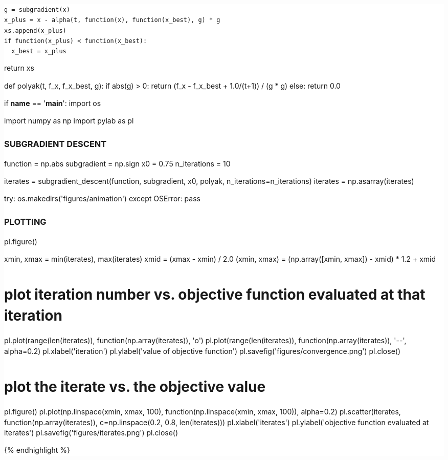     g = subgradient(x)
    x_plus = x - alpha(t, function(x), function(x_best), g) * g
    xs.append(x_plus)
    if function(x_plus) < function(x_best):
      x_best = x_plus
  return xs


def polyak(t, f_x, f_x_best, g):
  if abs(g) > 0:
    return (f_x - f_x_best + 1.0/(t+1)) / (g * g)
  else:
    return 0.0


if __name__ == '__main__':
  import os

  import numpy as np
  import pylab as pl

  ### SUBGRADIENT DESCENT ###

  function = np.abs
  subgradient = np.sign
  x0 = 0.75
  n_iterations = 10

  iterates = subgradient_descent(function, subgradient, x0, polyak, n_iterations=n_iterations)
  iterates = np.asarray(iterates)

  try:
    os.makedirs('figures/animation')
  except OSError:
    pass

  ### PLOTTING ###
  pl.figure()

  xmin, xmax = min(iterates), max(iterates)
  xmid = (xmax - xmin) / 2.0
  (xmin, xmax) = (np.array([xmin, xmax]) - xmid) * 1.2 + xmid

  # plot iteration number vs. objective function evaluated at that iteration
  pl.plot(range(len(iterates)), function(np.array(iterates)), 'o')
  pl.plot(range(len(iterates)), function(np.array(iterates)), '--', alpha=0.2)
  pl.xlabel('iteration')
  pl.ylabel('value of objective function')
  pl.savefig('figures/convergence.png')
  pl.close()

  # plot the iterate vs. the objective value
  pl.figure()
  pl.plot(np.linspace(xmin, xmax, 100), function(np.linspace(xmin, xmax, 100)), alpha=0.2)
  pl.scatter(iterates, function(np.array(iterates)), c=np.linspace(0.2, 0.8, len(iterates)))
  pl.xlabel('iterates')
  pl.ylabel('objective function evaluated at iterates')
  pl.savefig('figures/iterates.png')
  pl.close()

{% endhighlight %}


[gradient_descent]: /blog/gradient-descent.html
[subgradient]: http://www.stanford.edu/class/ee392o/subgrad.pdf
[subgradient_methods]: http://www.stanford.edu/class/ee392o/subgrad_method.pdf
[subgradient_slides]: http://www.stanford.edu/class/ee364b/lectures/subgrad_method_slides.pdf